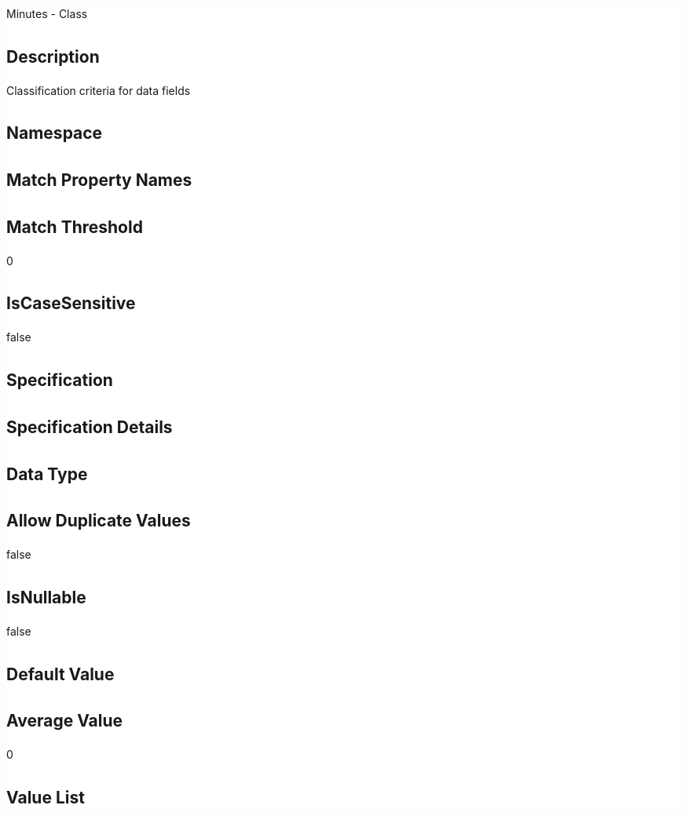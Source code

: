 Minutes - Class


##  Description
Classification criteria for data fields


##  Namespace



##  Match Property Names



##  Match Threshold
0


##  IsCaseSensitive
false


##  Specification



##  Specification Details



##  Data Type



##  Allow Duplicate Values
false


##  IsNullable
false


##  Default Value



##  Average Value
0


##  Value List
